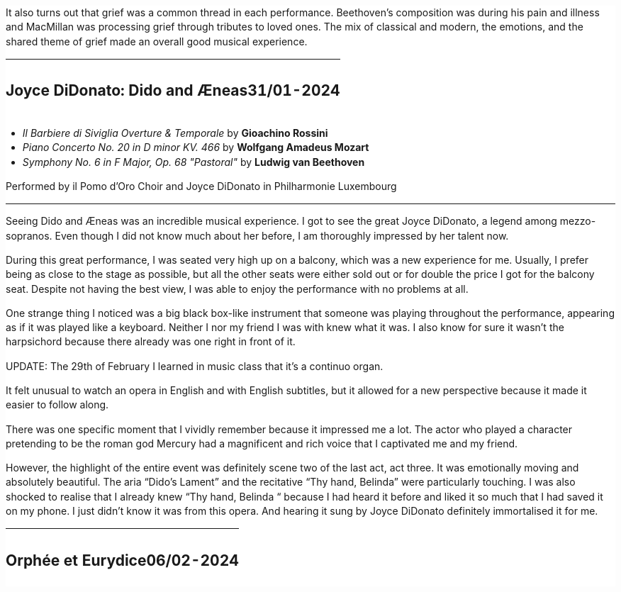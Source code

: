 <p>It also turns out that grief was a common thread in each performance. Beethoven’s composition was during his pain and illness and MacMillan was processing grief through tributes to loved ones. The mix of classical and modern, the emotions, and the shared theme of grief made an overall good musical experience.</p>

<p id="31-01-24"></p>
<table>
    <tbody>
        <tr style="background-color: transparent; border-top: none; border-bottom: 3px solid white; margin: 0px;">
            <td style="padding: 0;"><h2>Joyce DiDonato: Dido and Æneas</h2></td>
            <td style="text-align: right; padding: 0;"><h2>31/01-2024</h2></td>
        </tr>
    </tbody>
</table>

<ul class="programme">
    <li><i>Il Barbiere di Siviglia Overture & Temporale</i> by <b>Gioachino Rossini</b></li>
    <li><i>Piano Concerto No. 20 in D minor KV. 466</i> by <b>Wolfgang Amadeus Mozart</b></li>
    <li><i>Symphony No. 6 in F Major, Op. 68 "Pastoral"</i> by <b>Ludwig van Beethoven</b></li>
</ul>

<p class="credit">Performed by il Pomo d’Oro Choir and Joyce DiDonato in Philharmonie Luxembourg</p>
<hr/>
<p>Seeing Dido and Æneas was an incredible musical experience. I got to see the great Joyce DiDonato, a legend among mezzo-sopranos. Even though I did not know much about her before, I am thoroughly impressed by her talent now.</p>
<p>During this great performance, I was seated very high up on a balcony, which was a new experience for me. Usually, I prefer being as close to the stage as possible, but all the other seats were either sold out or for double the price I got for the balcony seat. Despite not having the best view, I was able to enjoy the performance with no problems at all.</p>
<p>One strange thing I noticed was a big black box-like instrument that someone was playing throughout the performance, appearing as if it was played like a keyboard. Neither I nor my friend I was with knew what it was. I also know for sure it wasn’t the harpsichord because there already was one right in front of it.</p>
<p>UPDATE: The 29th of February I learned in music class that it’s a continuo organ.</p>
<p>It felt unusual to watch an opera in English and with English subtitles, but it allowed for a new perspective because it made it easier to follow along.</p>
<p>There was one specific moment that I vividly remember because it impressed me a lot. The actor who played a character pretending to be the roman god Mercury had a magnificent and rich voice that I captivated me and my friend.</p>
<p>However, the highlight of the entire event was definitely scene two of the last act, act three. It was emotionally moving and absolutely beautiful. The aria “Dido’s Lament” and the recitative “Thy hand, Belinda” were particularly touching. I was also shocked to realise that I already knew “Thy hand, Belinda	“ because I had heard it before and liked it so much that I had saved it on my phone. I just didn’t know it was from this opera. And hearing it sung by Joyce DiDonato definitely immortalised it for me.</p>

<p id="06-02-24"></p>
<table>
    <tbody>
        <tr style="background-color: transparent; border-top: none; border-bottom: 3px solid white; margin: 0px;">
            <td style="padding: 0;"><h2>Orphée et Eurydice</h2></td>
            <td style="text-align: right; padding: 0;"><h2>06/02-2024</h2></td>
        </tr>
    </tbody>
</table>
